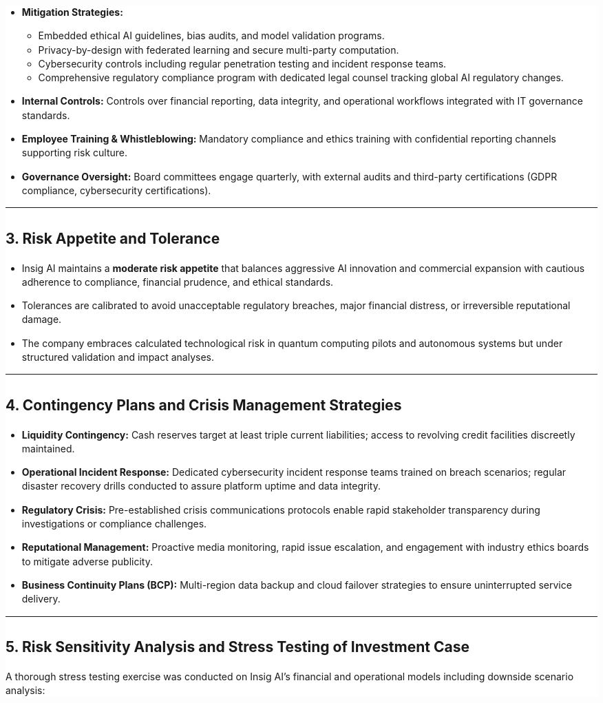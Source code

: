 - **Mitigation Strategies:**  
  - Embedded ethical AI guidelines, bias audits, and model validation programs.  
  - Privacy-by-design with federated learning and secure multi-party computation.  
  - Cybersecurity controls including regular penetration testing and incident response teams.  
  - Comprehensive regulatory compliance program with dedicated legal counsel tracking global AI regulatory changes.

- **Internal Controls:** Controls over financial reporting, data integrity, and operational workflows integrated with IT governance standards.

- **Employee Training & Whistleblowing:** Mandatory compliance and ethics training with confidential reporting channels supporting risk culture.

- **Governance Oversight:** Board committees engage quarterly, with external audits and third-party certifications (GDPR compliance, cybersecurity certifications).

---

## 3. Risk Appetite and Tolerance

- Insig AI maintains a **moderate risk appetite** that balances aggressive AI innovation and commercial expansion with cautious adherence to compliance, financial prudence, and ethical standards.

- Tolerances are calibrated to avoid unacceptable regulatory breaches, major financial distress, or irreversible reputational damage.

- The company embraces calculated technological risk in quantum computing pilots and autonomous systems but under structured validation and impact analyses.

---

## 4. Contingency Plans and Crisis Management Strategies

- **Liquidity Contingency:** Cash reserves target at least triple current liabilities; access to revolving credit facilities discreetly maintained.

- **Operational Incident Response:** Dedicated cybersecurity incident response teams trained on breach scenarios; regular disaster recovery drills conducted to assure platform uptime and data integrity.

- **Regulatory Crisis:** Pre-established crisis communications protocols enable rapid stakeholder transparency during investigations or compliance challenges.

- **Reputational Management:** Proactive media monitoring, rapid issue escalation, and engagement with industry ethics boards to mitigate adverse publicity.

- **Business Continuity Plans (BCP):** Multi-region data backup and cloud failover strategies to ensure uninterrupted service delivery.

---

## 5. Risk Sensitivity Analysis and Stress Testing of Investment Case

A thorough stress testing exercise was conducted on Insig AI’s financial and operational models including downside scenario analysis:
